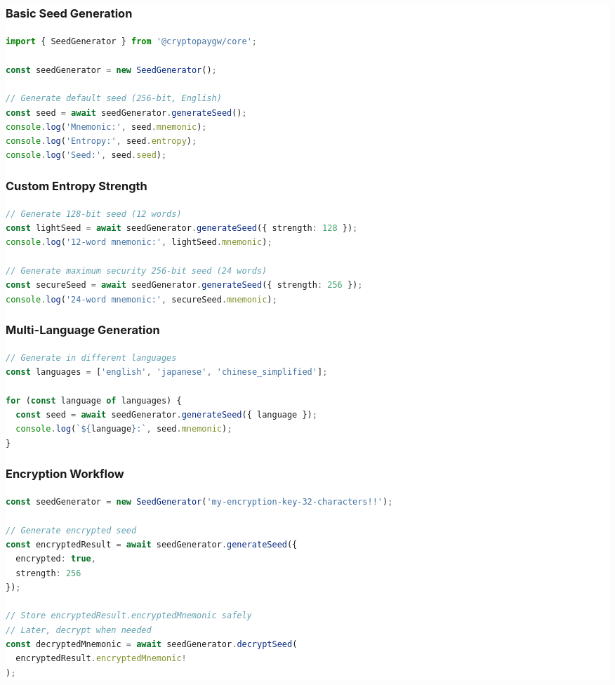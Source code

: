 ### Basic Seed Generation

```typescript
import { SeedGenerator } from '@cryptopaygw/core';

const seedGenerator = new SeedGenerator();

// Generate default seed (256-bit, English)
const seed = await seedGenerator.generateSeed();
console.log('Mnemonic:', seed.mnemonic);
console.log('Entropy:', seed.entropy);
console.log('Seed:', seed.seed);
```

### Custom Entropy Strength

```typescript
// Generate 128-bit seed (12 words)
const lightSeed = await seedGenerator.generateSeed({ strength: 128 });
console.log('12-word mnemonic:', lightSeed.mnemonic);

// Generate maximum security 256-bit seed (24 words)
const secureSeed = await seedGenerator.generateSeed({ strength: 256 });
console.log('24-word mnemonic:', secureSeed.mnemonic);
```

### Multi-Language Generation

```typescript
// Generate in different languages
const languages = ['english', 'japanese', 'chinese_simplified'];

for (const language of languages) {
  const seed = await seedGenerator.generateSeed({ language });
  console.log(`${language}:`, seed.mnemonic);
}
```

### Encryption Workflow

```typescript
const seedGenerator = new SeedGenerator('my-encryption-key-32-characters!!');

// Generate encrypted seed
const encryptedResult = await seedGenerator.generateSeed({ 
  encrypted: true,
  strength: 256 
});

// Store encryptedResult.encryptedMnemonic safely
// Later, decrypt when needed
const decryptedMnemonic = await seedGenerator.decryptSeed(
  encryptedResult.encryptedMnemonic!
);
```
